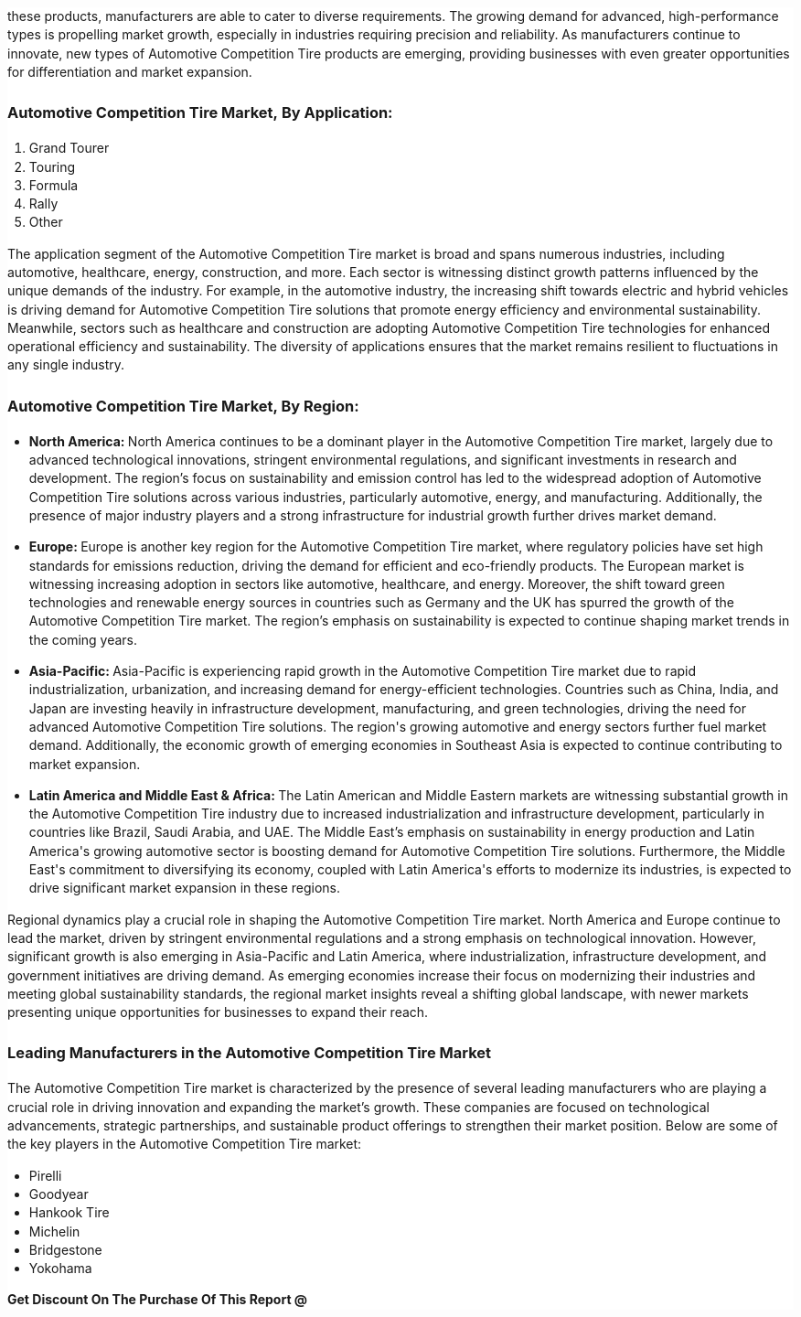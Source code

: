these products, manufacturers are able to cater to diverse requirements. The growing demand for advanced, high-performance types is propelling market growth, especially in industries requiring precision and reliability. As manufacturers continue to innovate, new types of Automotive Competition Tire products are emerging, providing businesses with even greater opportunities for differentiation and market expansion.</p><h3>Automotive Competition Tire Market,&nbsp;By Application:</h3><ol><li>Grand Tourer<li> Touring<li> Formula<li> Rally<li> Other</li></ol><p>The application segment of the Automotive Competition Tire market is broad and spans numerous industries, including automotive, healthcare, energy, construction, and more. Each sector is witnessing distinct growth patterns influenced by the unique demands of the industry. For example, in the automotive industry, the increasing shift towards electric and hybrid vehicles is driving demand for Automotive Competition Tire solutions that promote energy efficiency and environmental sustainability. Meanwhile, sectors such as healthcare and construction are adopting Automotive Competition Tire technologies for enhanced operational efficiency and sustainability. The diversity of applications ensures that the market remains resilient to fluctuations in any single industry.</p><h3>Automotive Competition Tire Market, By Region:</h3><ul><li><p><strong>North America:&nbsp;</strong>North America continues to be a dominant player in the Automotive Competition Tire market, largely due to advanced technological innovations, stringent environmental regulations, and significant investments in research and development. The region&rsquo;s focus on sustainability and emission control has led to the widespread adoption of Automotive Competition Tire solutions across various industries, particularly automotive, energy, and manufacturing. Additionally, the presence of major industry players and a strong infrastructure for industrial growth further drives market demand.</p></li><li><p><strong><strong>Europe:&nbsp;</strong></strong>Europe is another key region for the Automotive Competition Tire market, where regulatory policies have set high standards for emissions reduction, driving the demand for efficient and eco-friendly products. The European market is witnessing increasing adoption in sectors like automotive, healthcare, and energy. Moreover, the shift toward green technologies and renewable energy sources in countries such as Germany and the UK has spurred the growth of the Automotive Competition Tire market. The region&rsquo;s emphasis on sustainability is expected to continue shaping market trends in the coming years.</p></li><li><p><strong><strong>Asia-Pacific:&nbsp;</strong></strong>Asia-Pacific is experiencing rapid growth in the Automotive Competition Tire market due to rapid industrialization, urbanization, and increasing demand for energy-efficient technologies. Countries such as China, India, and Japan are investing heavily in infrastructure development, manufacturing, and green technologies, driving the need for advanced Automotive Competition Tire solutions. The region's growing automotive and energy sectors further fuel market demand. Additionally, the economic growth of emerging economies in Southeast Asia is expected to continue contributing to market expansion.</p></li><li><p><strong><strong>Latin America and Middle East &amp; Africa:&nbsp;</strong></strong>The Latin American and Middle Eastern markets are witnessing substantial growth in the Automotive Competition Tire industry due to increased industrialization and infrastructure development, particularly in countries like Brazil, Saudi Arabia, and UAE. The Middle East&rsquo;s emphasis on sustainability in energy production and Latin America's growing automotive sector is boosting demand for Automotive Competition Tire solutions. Furthermore, the Middle East's commitment to diversifying its economy, coupled with Latin America's efforts to modernize its industries, is expected to drive significant market expansion in these regions.</p></li></ul><p>Regional dynamics play a crucial role in shaping the Automotive Competition Tire market. North America and Europe continue to lead the market, driven by stringent environmental regulations and a strong emphasis on technological innovation. However, significant growth is also emerging in Asia-Pacific and Latin America, where industrialization, infrastructure development, and government initiatives are driving demand. As emerging economies increase their focus on modernizing their industries and meeting global sustainability standards, the regional market insights reveal a shifting global landscape, with newer markets presenting unique opportunities for businesses to expand their reach.</p><h3><strong>Leading Manufacturers in the Automotive Competition Tire Market</strong></h3><p>The Automotive Competition Tire market is characterized by the presence of several leading manufacturers who are playing a crucial role in driving innovation and expanding the market&rsquo;s growth. These companies are focused on technological advancements, strategic partnerships, and sustainable product offerings to strengthen their market position. Below are some of the key players in the Automotive Competition Tire market:</p></div><div class="article-main__content" data-test-id="publishing-text-block"><ul><li><span class="">Pirelli<li> Goodyear<li> Hankook Tire<li> Michelin<li> Bridgestone<li> Yokohama</span></li></ul></div><div class="article-main__content" data-test-id="publishing-text-block"><p><span class="font-[700]"><strong>Get Discount On The Purchase Of This Report @</strong>